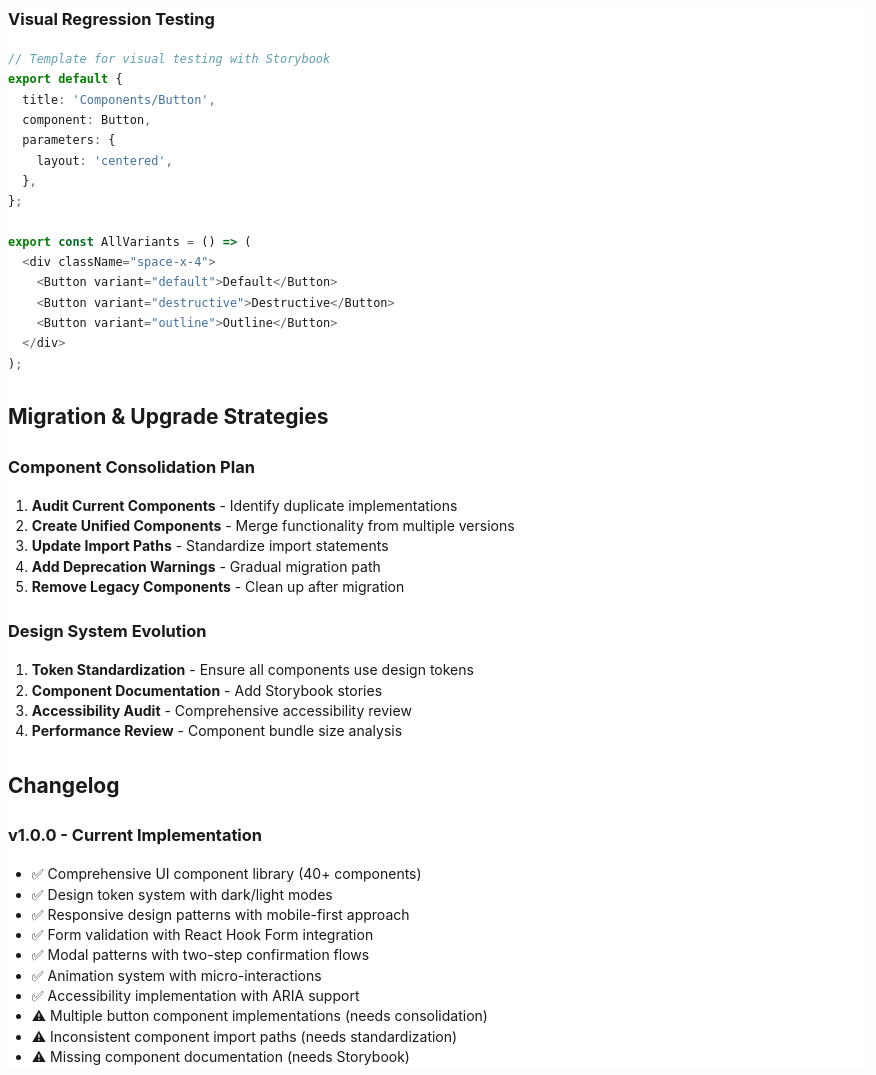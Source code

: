 ### Visual Regression Testing
```typescript
// Template for visual testing with Storybook
export default {
  title: 'Components/Button',
  component: Button,
  parameters: {
    layout: 'centered',
  },
};

export const AllVariants = () => (
  <div className="space-x-4">
    <Button variant="default">Default</Button>
    <Button variant="destructive">Destructive</Button>
    <Button variant="outline">Outline</Button>
  </div>
);
```

## Migration & Upgrade Strategies

### Component Consolidation Plan
1. **Audit Current Components** - Identify duplicate implementations
2. **Create Unified Components** - Merge functionality from multiple versions
3. **Update Import Paths** - Standardize import statements
4. **Add Deprecation Warnings** - Gradual migration path
5. **Remove Legacy Components** - Clean up after migration

### Design System Evolution
1. **Token Standardization** - Ensure all components use design tokens
2. **Component Documentation** - Add Storybook stories
3. **Accessibility Audit** - Comprehensive accessibility review
4. **Performance Review** - Component bundle size analysis

## Changelog

### v1.0.0 - Current Implementation
- ✅ Comprehensive UI component library (40+ components)
- ✅ Design token system with dark/light modes
- ✅ Responsive design patterns with mobile-first approach
- ✅ Form validation with React Hook Form integration
- ✅ Modal patterns with two-step confirmation flows
- ✅ Animation system with micro-interactions
- ✅ Accessibility implementation with ARIA support
- ⚠️ Multiple button component implementations (needs consolidation)
- ⚠️ Inconsistent component import paths (needs standardization)
- ⚠️ Missing component documentation (needs Storybook)
